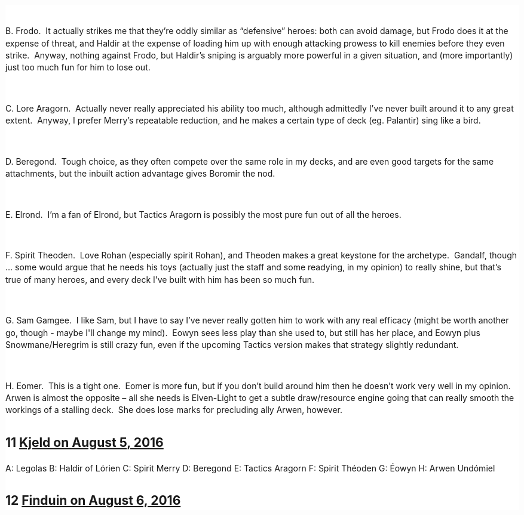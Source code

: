  

B. Frodo.  It actually strikes me that they’re oddly similar as “defensive” heroes: both can avoid damage, but Frodo does it at the expense of threat, and Haldir at the expense of loading him up with enough attacking prowess to kill enemies before they even strike.  Anyway, nothing against Frodo, but Haldir’s sniping is arguably more powerful in a given situation, and (more importantly) just too much fun for him to lose out.

 

C. Lore Aragorn.  Actually never really appreciated his ability too much, although admittedly I’ve never built around it to any great extent.  Anyway, I prefer Merry’s repeatable reduction, and he makes a certain type of deck (eg. Palantir) sing like a bird.

 

D. Beregond.  Tough choice, as they often compete over the same role in my decks, and are even good targets for the same attachments, but the inbuilt action advantage gives Boromir the nod. 

 

E. Elrond.  I’m a fan of Elrond, but Tactics Aragorn is possibly the most pure fun out of all the heroes.

 

F. Spirit Theoden.  Love Rohan (especially spirit Rohan), and Theoden makes a great keystone for the archetype.  Gandalf, though … some would argue that he needs his toys (actually just the staff and some readying, in my opinion) to really shine, but that’s true of many heroes, and every deck I’ve built with him has been so much fun.  

 

G. Sam Gamgee.  I like Sam, but I have to say I’ve never really gotten him to work with any real efficacy (might be worth another go, though - maybe I'll change my mind).  Eowyn sees less play than she used to, but still has her place, and Eowyn plus Snowmane/Heregrim is still crazy fun, even if the upcoming Tactics version makes that strategy slightly redundant.

 

H. Eomer.  This is a tight one.  Eomer is more fun, but if you don’t build around him then he doesn’t work very well in my opinion.  Arwen is almost the opposite – all she needs is Elven-Light to get a subtle draw/resource engine going that can really smooth the workings of a stalling deck.  She does lose marks for precluding ally Arwen, however.

## 11 [Kjeld on August 5, 2016](https://community.fantasyflightgames.com/topic/226636-the-worst-hero/?do=findComment&comment=2344861)

A: Legolas
B: Haldir of Lórien
C: Spirit Merry
D: Beregond
E: Tactics Aragorn
F: Spirit Théoden
G: Éowyn
H: Arwen Undómiel 

## 12 [Finduin on August 6, 2016](https://community.fantasyflightgames.com/topic/226636-the-worst-hero/?do=findComment&comment=2347803)
